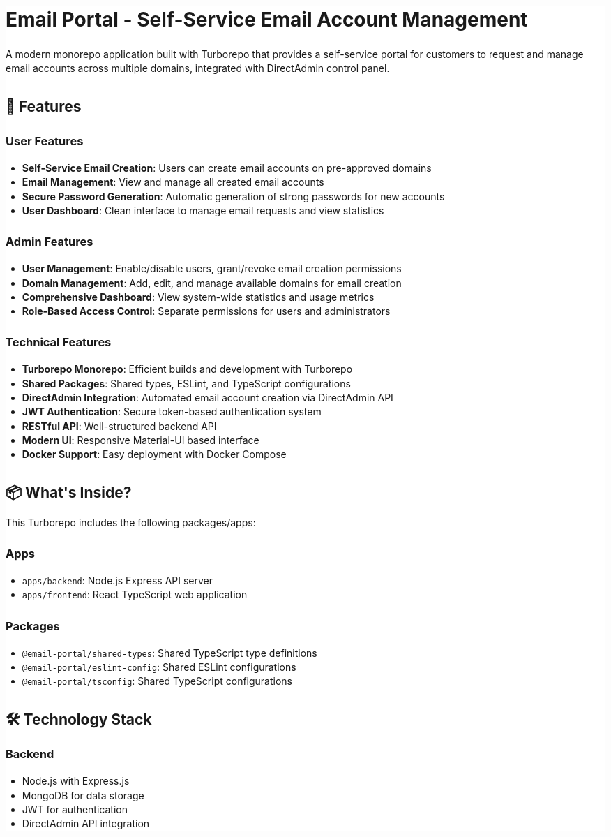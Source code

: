 # Email Portal - Self-Service Email Account Management

A modern monorepo application built with Turborepo that provides a self-service portal for customers to request and manage email accounts across multiple domains, integrated with DirectAdmin control panel.

## 🚀 Features

### User Features
- **Self-Service Email Creation**: Users can create email accounts on pre-approved domains
- **Email Management**: View and manage all created email accounts
- **Secure Password Generation**: Automatic generation of strong passwords for new accounts
- **User Dashboard**: Clean interface to manage email requests and view statistics

### Admin Features
- **User Management**: Enable/disable users, grant/revoke email creation permissions
- **Domain Management**: Add, edit, and manage available domains for email creation
- **Comprehensive Dashboard**: View system-wide statistics and usage metrics
- **Role-Based Access Control**: Separate permissions for users and administrators

### Technical Features
- **Turborepo Monorepo**: Efficient builds and development with Turborepo
- **Shared Packages**: Shared types, ESLint, and TypeScript configurations
- **DirectAdmin Integration**: Automated email account creation via DirectAdmin API
- **JWT Authentication**: Secure token-based authentication system
- **RESTful API**: Well-structured backend API
- **Modern UI**: Responsive Material-UI based interface
- **Docker Support**: Easy deployment with Docker Compose

## 📦 What's Inside?

This Turborepo includes the following packages/apps:

### Apps
- `apps/backend`: Node.js Express API server
- `apps/frontend`: React TypeScript web application

### Packages
- `@email-portal/shared-types`: Shared TypeScript type definitions
- `@email-portal/eslint-config`: Shared ESLint configurations
- `@email-portal/tsconfig`: Shared TypeScript configurations

## 🛠 Technology Stack

### Backend
- Node.js with Express.js
- MongoDB for data storage
- JWT for authentication
- DirectAdmin API integration
